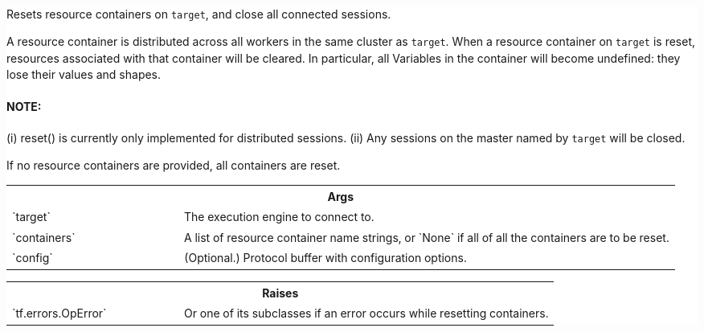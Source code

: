 Resets resource containers on `target`, and close all connected sessions.

A resource container is distributed across all workers in the
same cluster as `target`.  When a resource container on `target`
is reset, resources associated with that container will be cleared.
In particular, all Variables in the container will become undefined:
they lose their values and shapes.

#### NOTE:


(i) reset() is currently only implemented for distributed sessions.
(ii) Any sessions on the master named by `target` will be closed.

If no resource containers are provided, all containers are reset.


 <table class="responsive fixed orange">
<colgroup><col width="214px"><col></colgroup>
<tr><th colspan="2">Args</th></tr>

<tr>
<td>
`target`
</td>
<td>
The execution engine to connect to.
</td>
</tr><tr>
<td>
`containers`
</td>
<td>
A list of resource container name strings, or `None` if all of
all the containers are to be reset.
</td>
</tr><tr>
<td>
`config`
</td>
<td>
(Optional.) Protocol buffer with configuration options.
</td>
</tr>
</table>




 <table class="responsive fixed orange">
<colgroup><col width="214px"><col></colgroup>
<tr><th colspan="2">Raises</th></tr>

<tr>
<td>
`tf.errors.OpError`
</td>
<td>
Or one of its subclasses if an error occurs while
resetting containers.
</td>
</tr>
</table>

